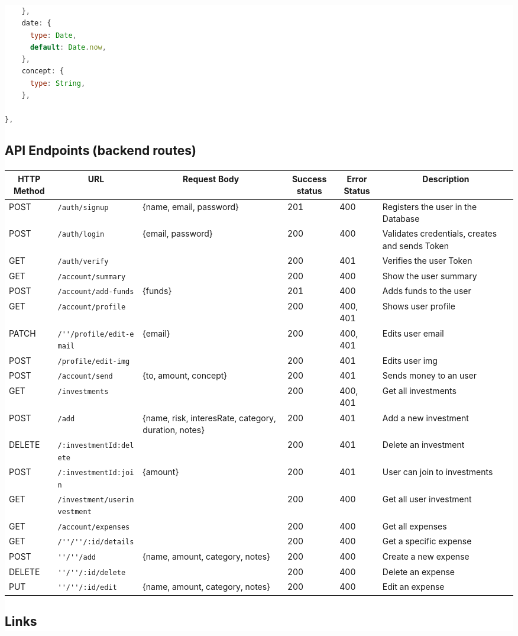 `````javascript
    },
    date: {
      type: Date,
      default: Date.now,
    },
    concept: {
      type: String,
    },
  
},
`````

## API Endpoints (backend routes)

| HTTP Method | URL                         | Request Body                 | Success status | Error Status | Description                                                    |
| ----------- | --------------------------- | ---------------------------- | -------------- | ------------ | -------------------------------------------------------------- |
| POST        | `/auth/signup`              | {name, email, password}      | 201            | 400          | Registers the user in the Database                             |
| POST        | `/auth/login`               | {email, password}            | 200            | 400          | Validates credentials, creates and sends Token                 |
| GET         | `/auth/verify`              |                              | 200            | 401          | Verifies the user Token                                        |
| GET         | `/account/summary`          |                              | 200            | 400          | Show the user summary                                          |
| POST        | `/account/add-funds`        | {funds}                      | 201            | 400          | Adds funds to the user                                         |
| GET         | `/account/profile`          |                              | 200            | 400, 401     | Shows user profile                                             |
| PATCH       | `/''/profile/edit-email`    | {email}                      | 200            | 400, 401     | Edits user email                                               |
| POST        | `/profile/edit-img`         |                              | 200            | 401          | Edits user img                                                 |
| POST        | `/account/send`             | {to, amount, concept}        | 200            | 401          | Sends money to an user                                         |
| GET         | `/investments`              |                              | 200            | 400, 401     | Get all investments                                            |
| POST        | `/add`                      | {name, risk, interesRate, category, duration, notes}         | 200            | 401          | Add a new investment           |
| DELETE      | `/:investmentId:delete`     |                              | 200            | 401          | Delete an investment                                           |
| POST        | `/:investmentId:join`       | {amount}                     | 200            | 401          | User can join to investments                                   |
| GET         | `/investment/userinvestment`|                              | 200            | 400          | Get all user investment                                        |
| GET         | `/account/expenses`         |                              | 200            | 400          | Get all expenses                                               |
| GET         | `/''/''/:id/details`        |                              | 200            | 400          | Get a specific expense                                         |
| POST        | `''/''/add`                 | {name, amount, category, notes} | 200         | 400          | Create a new expense                                           |
| DELETE      | `''/''/:id/delete`          |                              | 200            | 400          | Delete an expense                                              |
| PUT         | `''/''/:id/edit`            | {name, amount, category, notes} | 200         | 400          | Edit an expense                                                |

## Links
